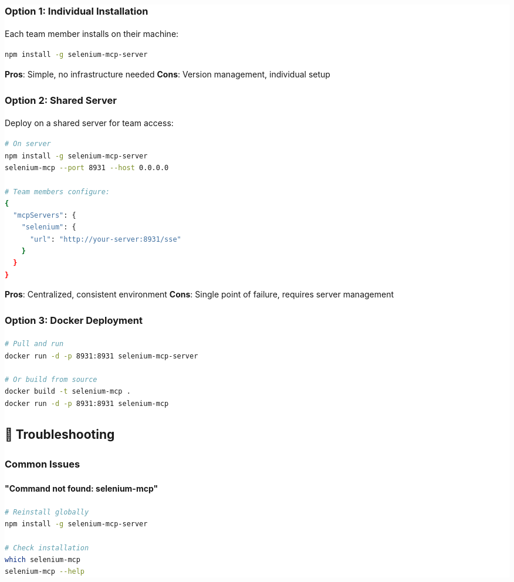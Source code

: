 ### Option 1: Individual Installation
Each team member installs on their machine:
```bash
npm install -g selenium-mcp-server
```

**Pros**: Simple, no infrastructure needed
**Cons**: Version management, individual setup

### Option 2: Shared Server
Deploy on a shared server for team access:
```bash
# On server
npm install -g selenium-mcp-server
selenium-mcp --port 8931 --host 0.0.0.0

# Team members configure:
{
  "mcpServers": {
    "selenium": {
      "url": "http://your-server:8931/sse"
    }
  }
}
```

**Pros**: Centralized, consistent environment
**Cons**: Single point of failure, requires server management

### Option 3: Docker Deployment
```bash
# Pull and run
docker run -d -p 8931:8931 selenium-mcp-server

# Or build from source
docker build -t selenium-mcp .
docker run -d -p 8931:8931 selenium-mcp
```

## 🔧 Troubleshooting

### Common Issues

#### "Command not found: selenium-mcp"
```bash
# Reinstall globally
npm install -g selenium-mcp-server

# Check installation
which selenium-mcp
selenium-mcp --help
```

